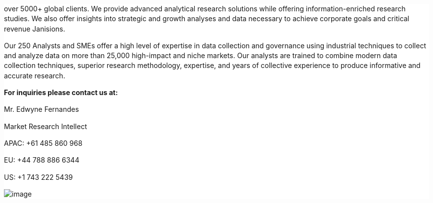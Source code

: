 over 5000+ global clients. We provide advanced analytical research solutions while offering information-enriched research studies.&nbsp;</span>We also offer insights into strategic and growth analyses and data necessary to achieve corporate goals and critical revenue Janisions.</p><p><span class="">Our 250 Analysts and SMEs offer a high level of expertise in data collection and governance using industrial techniques to collect and analyze data on more than 25,000 high-impact and niche markets. Our analysts are trained to combine modern data collection techniques, superior research methodology, expertise, and years of collective experience to produce informative and accurate research.</span></p><p><strong>For inquiries please contact us at:</strong></p><p>Mr. Edwyne Fernandes</p><p>Market Research Intellect</p><p>APAC: +61 485 860 968</p><p>EU: +44 788 886 6344</p><p>US: +1 743 222 5439</p>
![image](https://github.com/user-attachments/assets/131109e6-e711-45b1-b5c9-e14dde19d108)
